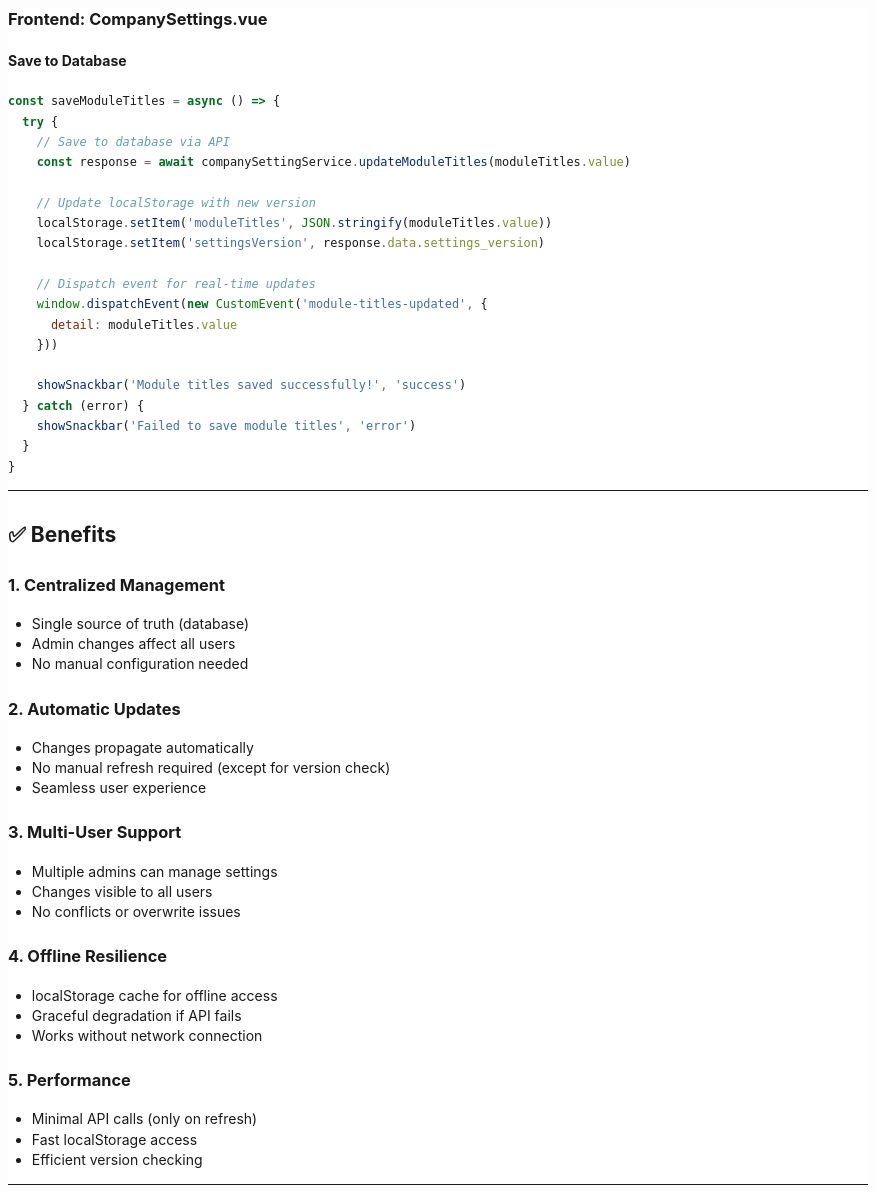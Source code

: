 ### Frontend: CompanySettings.vue

#### Save to Database
```javascript
const saveModuleTitles = async () => {
  try {
    // Save to database via API
    const response = await companySettingService.updateModuleTitles(moduleTitles.value)
    
    // Update localStorage with new version
    localStorage.setItem('moduleTitles', JSON.stringify(moduleTitles.value))
    localStorage.setItem('settingsVersion', response.data.settings_version)
    
    // Dispatch event for real-time updates
    window.dispatchEvent(new CustomEvent('module-titles-updated', {
      detail: moduleTitles.value
    }))
    
    showSnackbar('Module titles saved successfully!', 'success')
  } catch (error) {
    showSnackbar('Failed to save module titles', 'error')
  }
}
```

---

## ✅ Benefits

### 1. **Centralized Management**
- Single source of truth (database)
- Admin changes affect all users
- No manual configuration needed

### 2. **Automatic Updates**
- Changes propagate automatically
- No manual refresh required (except for version check)
- Seamless user experience

### 3. **Multi-User Support**
- Multiple admins can manage settings
- Changes visible to all users
- No conflicts or overwrite issues

### 4. **Offline Resilience**
- localStorage cache for offline access
- Graceful degradation if API fails
- Works without network connection

### 5. **Performance**
- Minimal API calls (only on refresh)
- Fast localStorage access
- Efficient version checking

---